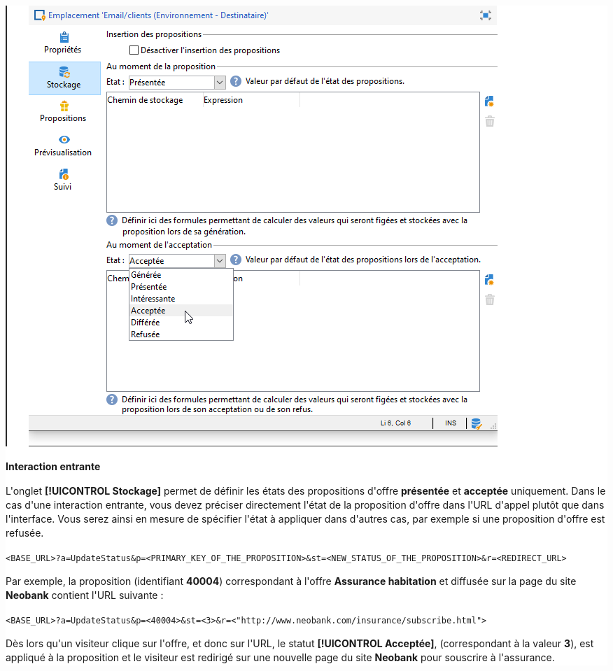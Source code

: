   ![](assets/offer_update_status_002.png)

**Interaction entrante**

L&#39;onglet **[!UICONTROL Stockage]** permet de définir les états des propositions d&#39;offre **présentée** et **acceptée** uniquement. Dans le cas d&#39;une interaction entrante, vous devez préciser directement l&#39;état de la proposition d&#39;offre dans l&#39;URL d&#39;appel plutôt que dans l&#39;interface. Vous serez ainsi en mesure de spécifier l&#39;état à appliquer dans d&#39;autres cas, par exemple si une proposition d&#39;offre est refusée.

```
<BASE_URL>?a=UpdateStatus&p=<PRIMARY_KEY_OF_THE_PROPOSITION>&st=<NEW_STATUS_OF_THE_PROPOSITION>&r=<REDIRECT_URL>
```

Par exemple, la proposition (identifiant **40004**) correspondant à l&#39;offre **Assurance habitation** et diffusée sur la page du site **Neobank** contient l&#39;URL suivante :

```
<BASE_URL>?a=UpdateStatus&p=<40004>&st=<3>&r=<"http://www.neobank.com/insurance/subscribe.html">
```

Dès lors qu&#39;un visiteur clique sur l&#39;offre, et donc sur l&#39;URL, le statut **[!UICONTROL Acceptée]**, (correspondant à la valeur **3**), est appliqué à la proposition et le visiteur est redirigé sur une nouvelle page du site **Neobank** pour souscrire à l&#39;assurance.

